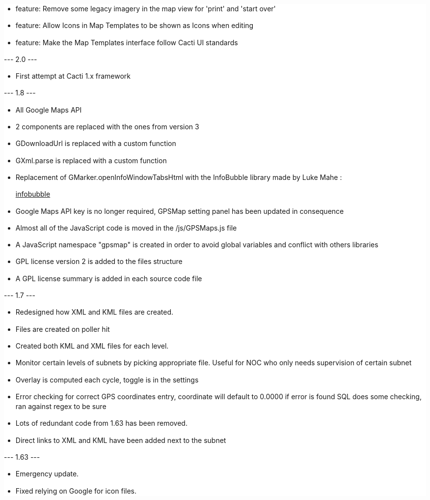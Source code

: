 * feature: Remove some legacy imagery in the map view for 'print' and 'start
  over'

* feature: Allow Icons in Map Templates to be shown as Icons when editing

* feature: Make the Map Templates interface follow Cacti UI standards

--- 2.0 ---

* First attempt at Cacti 1.x framework

--- 1.8 ---

* All Google Maps API

* 2 components are replaced with the ones from version 3

* GDownloadUrl is replaced with a custom function

* GXml.parse is replaced with a custom function

* Replacement of GMarker.openInfoWindowTabsHtml with the InfoBubble library made
  by Luke Mahe :

  [infobubble](http://google-maps-utility-library-v3.googlecode.com/svn/trunk/infobubble/)

* Google Maps API key is no longer required, GPSMap setting panel has been
  updated in consequence

* Almost all of the JavaScript code is moved in the /js/GPSMaps.js file

* A JavaScript namespace "gpsmap" is created in order to avoid global variables
  and conflict with others libraries

* GPL license version 2 is added to the files structure

* A GPL license summary is added in each source code file

--- 1.7 ---

* Redesigned how XML and KML files are created.

* Files are created on poller hit

* Created both KML and XML files for each level.

* Monitor certain levels of subnets by picking appropriate file. Useful for NOC
  who only needs supervision of certain subnet

* Overlay is computed each cycle, toggle is in the settings

* Error checking for correct GPS coordinates entry, coordinate will default to
  0.0000 if error is found SQL does some checking, ran against regex to be sure

* Lots of redundant code from 1.63 has been removed.

* Direct links to XML and KML have been added next to the subnet

--- 1.63 ---

* Emergency update.

* Fixed relying on Google for icon files.
